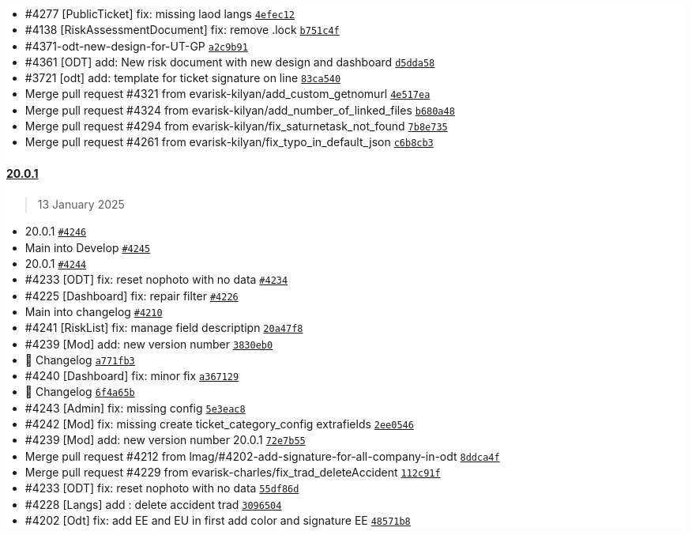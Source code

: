- #4277 [PublicTicket] fix: missing laod langs [`4efec12`](https://github.com/Evarisk/Digirisk/commit/4efec12fae146b04c932f8fe4fbac5e4bb22ade2)
- #4138 [RiskAssessmentDocument] fix: remove .lock [`b751c4f`](https://github.com/Evarisk/Digirisk/commit/b751c4ff6fc6e89a54043aa4cd77017a560f3077)
- #4371-odt-new-design-for-UT-GP [`a2c9b91`](https://github.com/Evarisk/Digirisk/commit/a2c9b91781082e6480e0a329b96964b0bd8c4fd8)
- #4361 [ODT] add: New risk document with new design and dashboard [`d5dda58`](https://github.com/Evarisk/Digirisk/commit/d5dda58b5330e3e7e3c35a7d44ed9719ce52c67a)
- #3721 [odt] add: template for ticket signature on line [`83ca540`](https://github.com/Evarisk/Digirisk/commit/83ca54072f60d01ad95976f43198d9333042c1ac)
- Merge pull request #4321 from evarisk-kilyan/add_custom_getnomurl [`4e517ea`](https://github.com/Evarisk/Digirisk/commit/4e517ea09ed131aa51d518c573a5c66ae6cf6607)
- Merge pull request #4324 from evarisk-kilyan/add_number_of_linked_files [`b680a48`](https://github.com/Evarisk/Digirisk/commit/b680a480d606101170abdada351ea38b85b08a56)
- Merge pull request #4294 from evarisk-kilyan/fix_saturnetask_not_found [`7b8e735`](https://github.com/Evarisk/Digirisk/commit/7b8e7351ee547250fa3ff4f194ce3fcd3e1f7158)
- Merge pull request #4261 from evarisk-kilyan/fix_typo_in_default_json [`c6b8cb3`](https://github.com/Evarisk/Digirisk/commit/c6b8cb3f7ab1e63855367f5897a875471616ee9a)

#### [20.0.1](https://github.com/Evarisk/Digirisk/compare/20.0.0...20.0.1)

> 13 January 2025

- 20.0.1 [`#4246`](https://github.com/Evarisk/Digirisk/pull/4246)
- Main into Develop [`#4245`](https://github.com/Evarisk/Digirisk/pull/4245)
- 20.0.1 [`#4244`](https://github.com/Evarisk/Digirisk/pull/4244)
-  #4233 [ODT] fix: reset nophoto with no data [`#4234`](https://github.com/Evarisk/Digirisk/pull/4234)
- #4225 [Dashboard] fix: repair filter [`#4226`](https://github.com/Evarisk/Digirisk/pull/4226)
- Main into changelog [`#4210`](https://github.com/Evarisk/Digirisk/pull/4210)
- #4241 [RiskList] fix: manage field descriptipn [`20a47f8`](https://github.com/Evarisk/Digirisk/commit/20a47f8c7d5d7330a27df9b5eaf5cb365b70c737)
- #4239 [Mod] add: new version number [`3830eb0`](https://github.com/Evarisk/Digirisk/commit/3830eb00e583e3e4701d4d788cef6fa34387ecfa)
- 📖 Changelog [`a771fb3`](https://github.com/Evarisk/Digirisk/commit/a771fb3c20782b022adc8274b5dae86dd46e691e)
- #4240 [Dashboard] fix: minor fix [`a367129`](https://github.com/Evarisk/Digirisk/commit/a367129be31e799ad847fb5ea469d1d5cfd11ada)
- 📖 Changelog [`6f4a65b`](https://github.com/Evarisk/Digirisk/commit/6f4a65b3877dc417e30cafda7983058f0835e659)
- #4243 [Admin] fix: missing config [`5e3eac8`](https://github.com/Evarisk/Digirisk/commit/5e3eac8ca593a251619e6fe86de955a3b87f2d7e)
- #4242 [Mod] fix: missing create ticket_category_config extrafields [`2ee0546`](https://github.com/Evarisk/Digirisk/commit/2ee054626f6a0c09a38f59a1606c7ec06cacf526)
- #4239 [Mod] add: new version number 20.0.1 [`72e7b55`](https://github.com/Evarisk/Digirisk/commit/72e7b55d491f72ffc12d24243d4b2261270b3f20)
- Merge pull request #4212 from lmag/#4202-add-signature-for-all-company-in-odt [`8ddca4f`](https://github.com/Evarisk/Digirisk/commit/8ddca4f327de7f628e17acb290c2b318d153ae35)
- Merge pull request #4229 from evarisk-charles/fix_trad_deleteAccident [`112c91f`](https://github.com/Evarisk/Digirisk/commit/112c91ff487908fa528969a65153c5360635a3ce)
- #4233 [ODT] fix: reset nophoto with no data [`55df86d`](https://github.com/Evarisk/Digirisk/commit/55df86def9f3021bb4e703dd56ef99634344f568)
- #4228 [Langs] add : delete accident trad [`3096504`](https://github.com/Evarisk/Digirisk/commit/3096504cf30ae6236f2be5ae50c7d9b488aad1f2)
- #4202  [Odt] fix: add EE and EU in first add color and signature EE [`48571b8`](https://github.com/Evarisk/Digirisk/commit/48571b874d1f50207d651acc4df352954468e29a)
